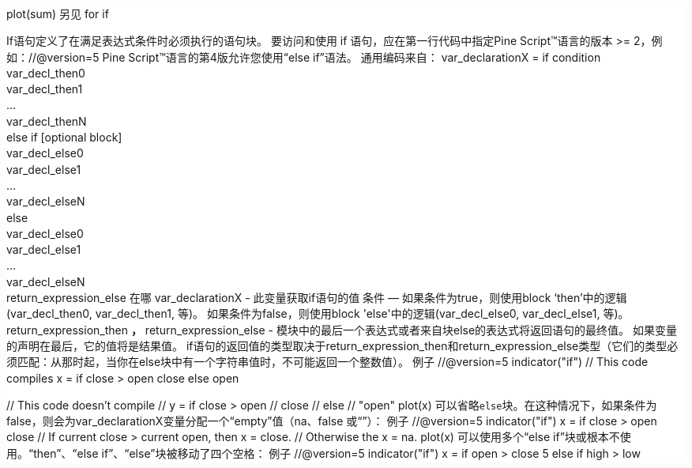 plot(sum)
另见
for
if

If语句定义了在满足表达式条件时必须执行的语句块。
要访问和使用 if 语句，应在第一行代码中指定Pine Script™语言的版本 >= 2，例如：//@version=5
Pine Script™语言的第4版允许您使用“else if”语法。
通用编码来自：
var_declarationX = if condition  
var_decl_then0  
var_decl_then1  
…  
var_decl_thenN  
else if [optional block]  
var_decl_else0  
var_decl_else1  
…  
var_decl_elseN  
else  
var_decl_else0  
var_decl_else1  
…  
var_decl_elseN  
return_expression_else
在哪
var_declarationX - 此变量获取if语句的值
条件 — 如果条件为true，则使用block ‘then’中的逻辑(var_decl_then0, var_decl_then1, 等)。
如果条件为false，则使用block 'else'中的逻辑(var_decl_else0, var_decl_else1, 等)。
return_expression_then **，** return_expression_else - 模块中的最后一个表达式或者来自块else的表达式将返回语句的最终值。 如果变量的声明在最后，它的值将是结果值。
if语句的返回值的类型取决于return_expression_then和return_expression_else类型（它们的类型必须匹配：从那时起，当你在else块中有一个字符串值时，不可能返回一个整数值）。
例子
//@version=5
indicator("if")
// This code compiles
x = if close > open
close
else
open

// This code doesn’t compile
// y = if close > open
//     close
// else
//     "open"
plot(x)
可以省略`else`块。在这种情况下，如果条件为false，则会为var_declarationX变量分配一个“empty”值（na、false 或“”）：
例子
//@version=5
indicator("if")
x = if close > open
close
// If current close > current open, then x = close.
// Otherwise the x = na.
plot(x)
可以使用多个“else if”块或根本不使用。“then”、“else if”、“else”块被移动了四个空格：
例子
//@version=5
indicator("if")
x = if open > close
5
else if high > low